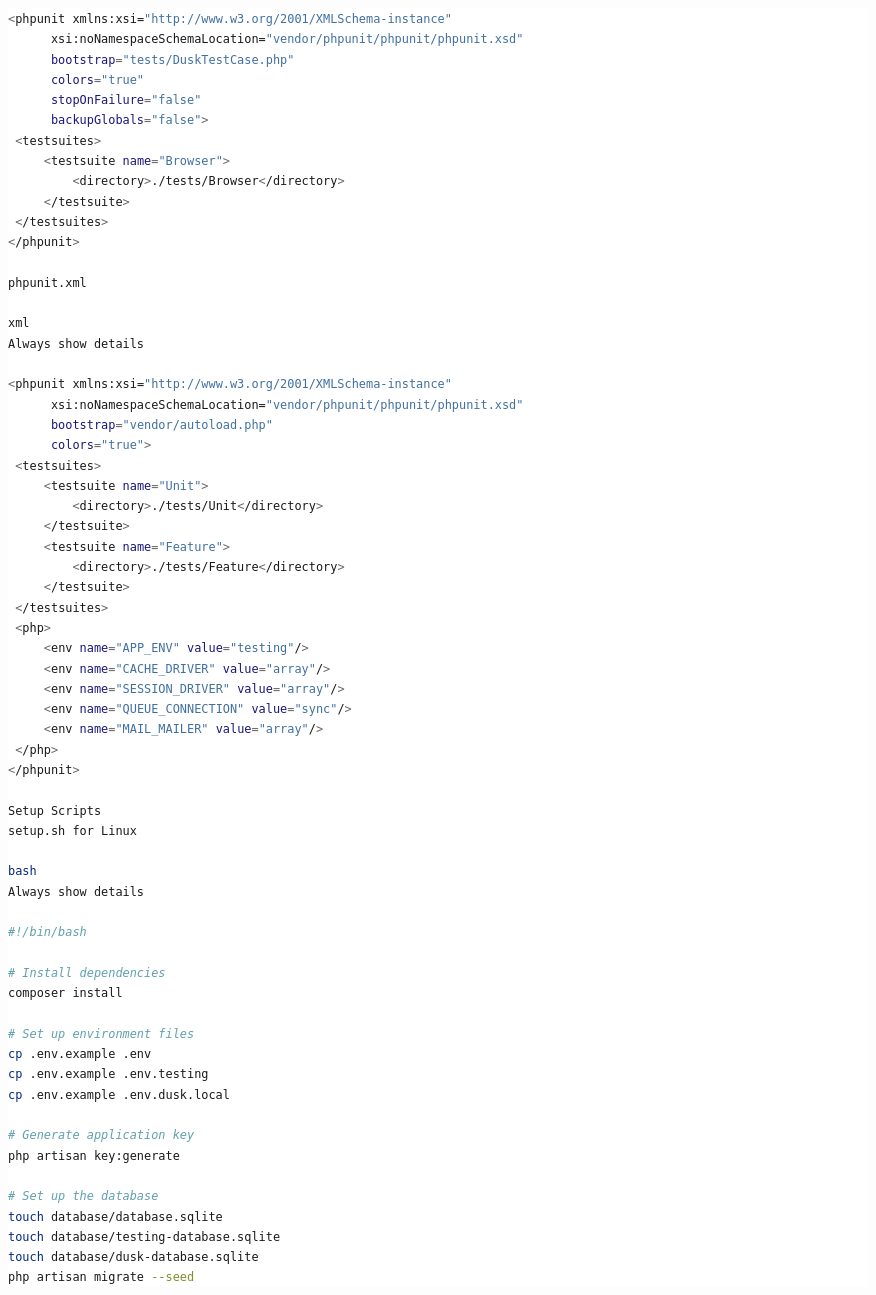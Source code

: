    ```bash
<phpunit xmlns:xsi="http://www.w3.org/2001/XMLSchema-instance"
         xsi:noNamespaceSchemaLocation="vendor/phpunit/phpunit/phpunit.xsd"
         bootstrap="tests/DuskTestCase.php"
         colors="true"
         stopOnFailure="false"
         backupGlobals="false">
    <testsuites>
        <testsuite name="Browser">
            <directory>./tests/Browser</directory>
        </testsuite>
    </testsuites>
</phpunit>

phpunit.xml

xml
Always show details

<phpunit xmlns:xsi="http://www.w3.org/2001/XMLSchema-instance"
         xsi:noNamespaceSchemaLocation="vendor/phpunit/phpunit/phpunit.xsd"
         bootstrap="vendor/autoload.php"
         colors="true">
    <testsuites>
        <testsuite name="Unit">
            <directory>./tests/Unit</directory>
        </testsuite>
        <testsuite name="Feature">
            <directory>./tests/Feature</directory>
        </testsuite>
    </testsuites>
    <php>
        <env name="APP_ENV" value="testing"/>
        <env name="CACHE_DRIVER" value="array"/>
        <env name="SESSION_DRIVER" value="array"/>
        <env name="QUEUE_CONNECTION" value="sync"/>
        <env name="MAIL_MAILER" value="array"/>
    </php>
</phpunit>

Setup Scripts
setup.sh for Linux

bash
Always show details

#!/bin/bash

# Install dependencies
composer install

# Set up environment files
cp .env.example .env
cp .env.example .env.testing
cp .env.example .env.dusk.local

# Generate application key
php artisan key:generate

# Set up the database
touch database/database.sqlite
touch database/testing-database.sqlite
touch database/dusk-database.sqlite
php artisan migrate --seed
   ```